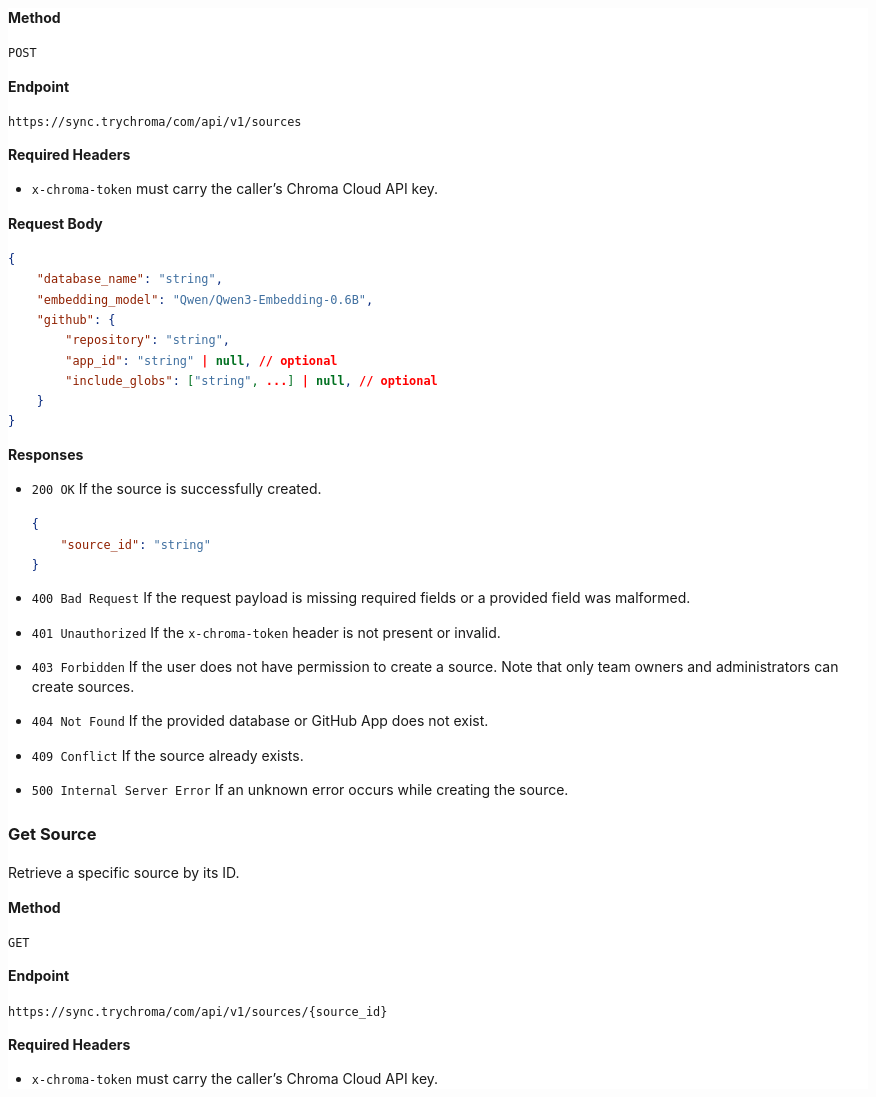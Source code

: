**Method**

    POST

**Endpoint**

    https://sync.trychroma/com/api/v1/sources

**Required Headers**
- `x-chroma-token` must carry the caller’s Chroma Cloud API key.

**Request Body**

```json
{
    "database_name": "string",
    "embedding_model": "Qwen/Qwen3-Embedding-0.6B",
    "github": {
        "repository": "string",
        "app_id": "string" | null, // optional
        "include_globs": ["string", ...] | null, // optional
    }
}
```

**Responses**
- `200 OK` If the source is successfully created.

    ```json
    {
        "source_id": "string"
    }
    ```

- `400 Bad Request` If the request payload is missing required fields or a provided field was malformed.
- `401 Unauthorized` If the `x-chroma-token` header is not present or invalid.
- `403 Forbidden` If the user does not have permission to create a source. Note that only team owners and administrators can create sources.
- `404 Not Found` If the provided database or GitHub App does not exist.
- `409 Conflict` If the source already exists.
- `500 Internal Server Error` If an unknown error occurs while creating the source.

### Get Source

Retrieve a specific source by its ID.

**Method**

    GET

**Endpoint**

    https://sync.trychroma/com/api/v1/sources/{source_id}

**Required Headers**
- `x-chroma-token` must carry the caller’s Chroma Cloud API key.
